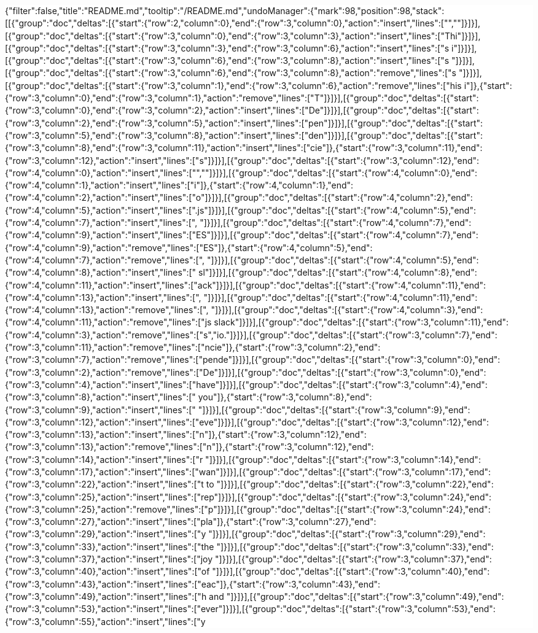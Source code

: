 {"filter":false,"title":"README.md","tooltip":"/README.md","undoManager":{"mark":98,"position":98,"stack":[[{"group":"doc","deltas":[{"start":{"row":2,"column":0},"end":{"row":3,"column":0},"action":"insert","lines":["",""]}]}],[{"group":"doc","deltas":[{"start":{"row":3,"column":0},"end":{"row":3,"column":3},"action":"insert","lines":["Thi"]}]}],[{"group":"doc","deltas":[{"start":{"row":3,"column":3},"end":{"row":3,"column":6},"action":"insert","lines":["s i"]}]}],[{"group":"doc","deltas":[{"start":{"row":3,"column":6},"end":{"row":3,"column":8},"action":"insert","lines":["s "]}]}],[{"group":"doc","deltas":[{"start":{"row":3,"column":6},"end":{"row":3,"column":8},"action":"remove","lines":["s "]}]}],[{"group":"doc","deltas":[{"start":{"row":3,"column":1},"end":{"row":3,"column":6},"action":"remove","lines":["his i"]},{"start":{"row":3,"column":0},"end":{"row":3,"column":1},"action":"remove","lines":["T"]}]}],[{"group":"doc","deltas":[{"start":{"row":3,"column":0},"end":{"row":3,"column":2},"action":"insert","lines":["De"]}]}],[{"group":"doc","deltas":[{"start":{"row":3,"column":2},"end":{"row":3,"column":5},"action":"insert","lines":["pen"]}]}],[{"group":"doc","deltas":[{"start":{"row":3,"column":5},"end":{"row":3,"column":8},"action":"insert","lines":["den"]}]}],[{"group":"doc","deltas":[{"start":{"row":3,"column":8},"end":{"row":3,"column":11},"action":"insert","lines":["cie"]},{"start":{"row":3,"column":11},"end":{"row":3,"column":12},"action":"insert","lines":["s"]}]}],[{"group":"doc","deltas":[{"start":{"row":3,"column":12},"end":{"row":4,"column":0},"action":"insert","lines":["",""]}]}],[{"group":"doc","deltas":[{"start":{"row":4,"column":0},"end":{"row":4,"column":1},"action":"insert","lines":["i"]},{"start":{"row":4,"column":1},"end":{"row":4,"column":2},"action":"insert","lines":["o"]}]}],[{"group":"doc","deltas":[{"start":{"row":4,"column":2},"end":{"row":4,"column":5},"action":"insert","lines":[".js"]}]}],[{"group":"doc","deltas":[{"start":{"row":4,"column":5},"end":{"row":4,"column":7},"action":"insert","lines":[", "]}]}],[{"group":"doc","deltas":[{"start":{"row":4,"column":7},"end":{"row":4,"column":9},"action":"insert","lines":["ES"]}]}],[{"group":"doc","deltas":[{"start":{"row":4,"column":7},"end":{"row":4,"column":9},"action":"remove","lines":["ES"]},{"start":{"row":4,"column":5},"end":{"row":4,"column":7},"action":"remove","lines":[", "]}]}],[{"group":"doc","deltas":[{"start":{"row":4,"column":5},"end":{"row":4,"column":8},"action":"insert","lines":[" sl"]}]}],[{"group":"doc","deltas":[{"start":{"row":4,"column":8},"end":{"row":4,"column":11},"action":"insert","lines":["ack"]}]}],[{"group":"doc","deltas":[{"start":{"row":4,"column":11},"end":{"row":4,"column":13},"action":"insert","lines":[", "]}]}],[{"group":"doc","deltas":[{"start":{"row":4,"column":11},"end":{"row":4,"column":13},"action":"remove","lines":[", "]}]}],[{"group":"doc","deltas":[{"start":{"row":4,"column":3},"end":{"row":4,"column":11},"action":"remove","lines":["js slack"]}]}],[{"group":"doc","deltas":[{"start":{"row":3,"column":11},"end":{"row":4,"column":3},"action":"remove","lines":["s","io."]}]}],[{"group":"doc","deltas":[{"start":{"row":3,"column":7},"end":{"row":3,"column":11},"action":"remove","lines":["ncie"]},{"start":{"row":3,"column":2},"end":{"row":3,"column":7},"action":"remove","lines":["pende"]}]}],[{"group":"doc","deltas":[{"start":{"row":3,"column":0},"end":{"row":3,"column":2},"action":"remove","lines":["De"]}]}],[{"group":"doc","deltas":[{"start":{"row":3,"column":0},"end":{"row":3,"column":4},"action":"insert","lines":["have"]}]}],[{"group":"doc","deltas":[{"start":{"row":3,"column":4},"end":{"row":3,"column":8},"action":"insert","lines":[" you"]},{"start":{"row":3,"column":8},"end":{"row":3,"column":9},"action":"insert","lines":[" "]}]}],[{"group":"doc","deltas":[{"start":{"row":3,"column":9},"end":{"row":3,"column":12},"action":"insert","lines":["eve"]}]}],[{"group":"doc","deltas":[{"start":{"row":3,"column":12},"end":{"row":3,"column":13},"action":"insert","lines":["n"]},{"start":{"row":3,"column":12},"end":{"row":3,"column":13},"action":"remove","lines":["n"]},{"start":{"row":3,"column":12},"end":{"row":3,"column":14},"action":"insert","lines":["r "]}]}],[{"group":"doc","deltas":[{"start":{"row":3,"column":14},"end":{"row":3,"column":17},"action":"insert","lines":["wan"]}]}],[{"group":"doc","deltas":[{"start":{"row":3,"column":17},"end":{"row":3,"column":22},"action":"insert","lines":["t to "]}]}],[{"group":"doc","deltas":[{"start":{"row":3,"column":22},"end":{"row":3,"column":25},"action":"insert","lines":["rep"]}]}],[{"group":"doc","deltas":[{"start":{"row":3,"column":24},"end":{"row":3,"column":25},"action":"remove","lines":["p"]}]}],[{"group":"doc","deltas":[{"start":{"row":3,"column":24},"end":{"row":3,"column":27},"action":"insert","lines":["pla"]},{"start":{"row":3,"column":27},"end":{"row":3,"column":29},"action":"insert","lines":["y "]}]}],[{"group":"doc","deltas":[{"start":{"row":3,"column":29},"end":{"row":3,"column":33},"action":"insert","lines":["the "]}]}],[{"group":"doc","deltas":[{"start":{"row":3,"column":33},"end":{"row":3,"column":37},"action":"insert","lines":["joy "]}]}],[{"group":"doc","deltas":[{"start":{"row":3,"column":37},"end":{"row":3,"column":40},"action":"insert","lines":["of "]}]}],[{"group":"doc","deltas":[{"start":{"row":3,"column":40},"end":{"row":3,"column":43},"action":"insert","lines":["eac"]},{"start":{"row":3,"column":43},"end":{"row":3,"column":49},"action":"insert","lines":["h and "]}]}],[{"group":"doc","deltas":[{"start":{"row":3,"column":49},"end":{"row":3,"column":53},"action":"insert","lines":["ever"]}]}],[{"group":"doc","deltas":[{"start":{"row":3,"column":53},"end":{"row":3,"column":55},"action":"insert","lines":["y
